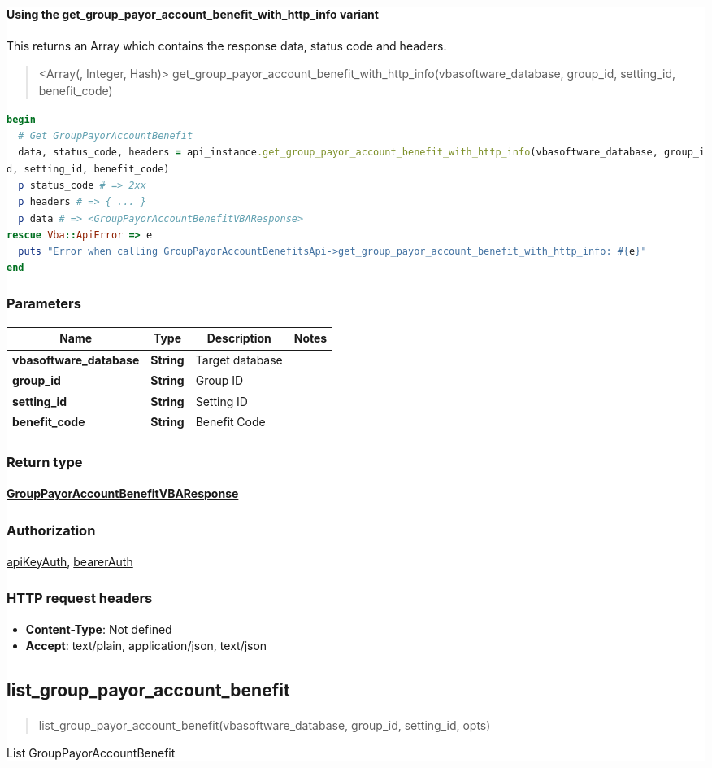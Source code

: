 
#### Using the get_group_payor_account_benefit_with_http_info variant

This returns an Array which contains the response data, status code and headers.

> <Array(<GroupPayorAccountBenefitVBAResponse>, Integer, Hash)> get_group_payor_account_benefit_with_http_info(vbasoftware_database, group_id, setting_id, benefit_code)

```ruby
begin
  # Get GroupPayorAccountBenefit
  data, status_code, headers = api_instance.get_group_payor_account_benefit_with_http_info(vbasoftware_database, group_id, setting_id, benefit_code)
  p status_code # => 2xx
  p headers # => { ... }
  p data # => <GroupPayorAccountBenefitVBAResponse>
rescue Vba::ApiError => e
  puts "Error when calling GroupPayorAccountBenefitsApi->get_group_payor_account_benefit_with_http_info: #{e}"
end
```

### Parameters

| Name | Type | Description | Notes |
| ---- | ---- | ----------- | ----- |
| **vbasoftware_database** | **String** | Target database |  |
| **group_id** | **String** | Group ID |  |
| **setting_id** | **String** | Setting ID |  |
| **benefit_code** | **String** | Benefit Code |  |

### Return type

[**GroupPayorAccountBenefitVBAResponse**](GroupPayorAccountBenefitVBAResponse.md)

### Authorization

[apiKeyAuth](../README.md#apiKeyAuth), [bearerAuth](../README.md#bearerAuth)

### HTTP request headers

- **Content-Type**: Not defined
- **Accept**: text/plain, application/json, text/json


## list_group_payor_account_benefit

> <GroupPayorAccountBenefitListVBAResponse> list_group_payor_account_benefit(vbasoftware_database, group_id, setting_id, opts)

List GroupPayorAccountBenefit
